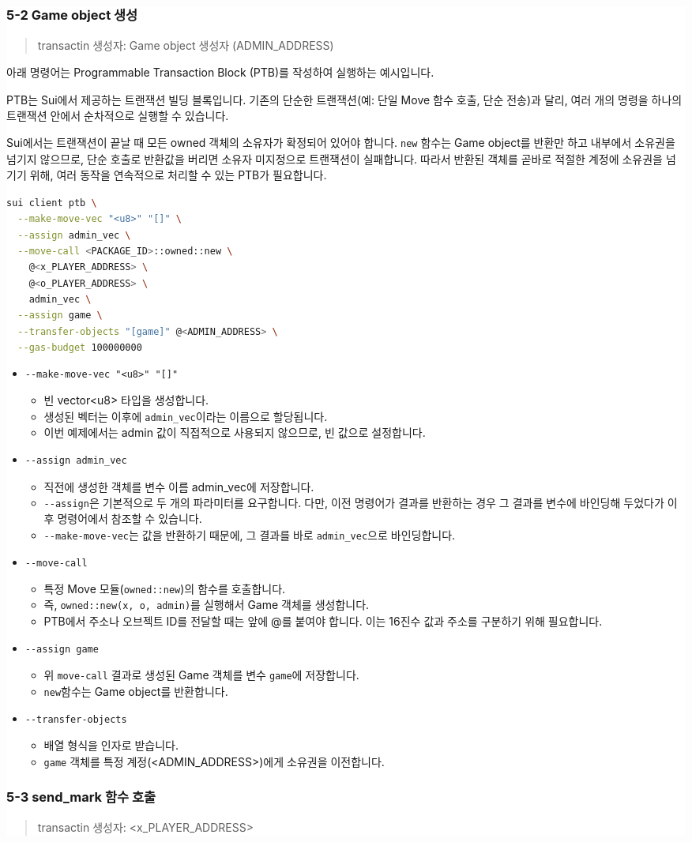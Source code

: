 ### 5-2 Game object 생성

> transactin 생성자: Game object 생성자 (ADMIN_ADDRESS)

아래 명령어는 Programmable Transaction Block (PTB)를 작성하여 실행하는 예시입니다.

PTB는 Sui에서 제공하는 트랜잭션 빌딩 블록입니다.
기존의 단순한 트랜잭션(예: 단일 Move 함수 호출, 단순 전송)과 달리, 여러 개의 명령을 하나의 트랜잭션 안에서 순차적으로 실행할 수 있습니다.

Sui에서는 트랜잭션이 끝날 때 모든 owned 객체의 소유자가 확정되어 있어야 합니다. `new` 함수는 Game object를 반환만 하고 내부에서 소유권을 넘기지 않으므로, 단순 호출로 반환값을 버리면 소유자 미지정으로 트랜잭션이 실패합니다. 따라서 반환된 객체를 곧바로 적절한 계정에 소유권을 넘기기 위해, 여러 동작을 연속적으로 처리할 수 있는 PTB가 필요합니다.

```bash
sui client ptb \
  --make-move-vec "<u8>" "[]" \
  --assign admin_vec \
  --move-call <PACKAGE_ID>::owned::new \
    @<x_PLAYER_ADDRESS> \
    @<o_PLAYER_ADDRESS> \
    admin_vec \
  --assign game \
  --transfer-objects "[game]" @<ADMIN_ADDRESS> \
  --gas-budget 100000000
```

- `--make-move-vec "<u8>" "[]"`

  - 빈 vector\<u8> 타입을 생성합니다.
  - 생성된 벡터는 이후에 `admin_vec`이라는 이름으로 할당됩니다.
  - 이번 예제에서는 admin 값이 직접적으로 사용되지 않으므로, 빈 값으로 설정합니다.

- `--assign admin_vec`

  - 직전에 생성한 객체를 변수 이름 admin_vec에 저장합니다.
  - `--assign`은 기본적으로 두 개의 파라미터를 요구합니다. 다만, 이전 명령어가 결과를 반환하는 경우 그 결과를 변수에 바인딩해 두었다가 이후 명령어에서 참조할 수 있습니다.
  - `--make-move-vec`는 값을 반환하기 때문에, 그 결과를 바로 `admin_vec`으로 바인딩합니다.

- `--move-call`

  - 특정 Move 모듈(`owned::new`)의 함수를 호출합니다.
  - 즉, `owned::new(x, o, admin)`를 실행해서 Game 객체를 생성합니다.
  - PTB에서 주소나 오브젝트 ID를 전달할 때는 앞에 @를 붙여야 합니다. 이는 16진수 값과 주소를 구분하기 위해 필요합니다.

- `--assign game`

  - 위 `move-call` 결과로 생성된 Game 객체를 변수 `game`에 저장합니다.
  - `new`함수는 Game object를 반환합니다.

- `--transfer-objects`
  - 배열 형식을 인자로 받습니다.
  - `game` 객체를 특정 계정(<ADMIN_ADDRESS>)에게 소유권을 이전합니다.

### 5-3 send_mark 함수 호출

> transactin 생성자: <x_PLAYER_ADDRESS>
